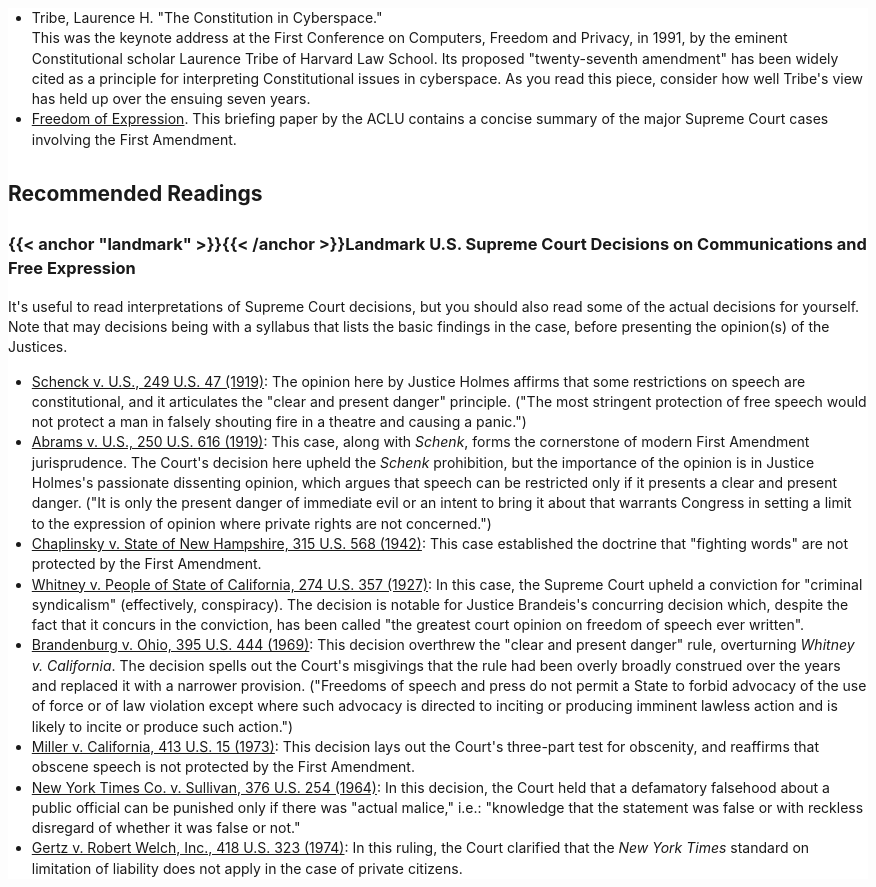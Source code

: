 *   Tribe, Laurence H. "The Constitution in Cyberspace."  
    This was the keynote address at the First Conference on Computers, Freedom and Privacy, in 1991, by the eminent Constitutional scholar Laurence Tribe of Harvard Law School. Its proposed "twenty-seventh amendment" has been widely cited as a principle for interpreting Constitutional issues in cyberspace. As you read this piece, consider how well Tribe's view has held up over the ensuing seven years.
*   [Freedom of Expression](http://www.aclu.org/free-speech/freedom-expression-aclu-position-paper). This briefing paper by the ACLU contains a concise summary of the major Supreme Court cases involving the First Amendment.

Recommended Readings
--------------------

### {{< anchor "landmark" >}}{{< /anchor >}}Landmark U.S. Supreme Court Decisions on Communications and Free Expression

It's useful to read interpretations of Supreme Court decisions, but you should also read some of the actual decisions for yourself. Note that may decisions being with a syllabus that lists the basic findings in the case, before presenting the opinion(s) of the Justices.

*   [Schenck v. U.S., 249 U.S. 47 (1919)](http://caselaw.lp.findlaw.com/scripts/getcase.pl?court=US&vol=249&invol=47): The opinion here by Justice Holmes affirms that some restrictions on speech are constitutional, and it articulates the "clear and present danger" principle. ("The most stringent protection of free speech would not protect a man in falsely shouting fire in a theatre and causing a panic.")
*   [Abrams v. U.S., 250 U.S. 616 (1919)](http://caselaw.lp.findlaw.com/scripts/getcase.pl?court=US&vol=250&invol=616): This case, along with _Schenk_, forms the cornerstone of modern First Amendment jurisprudence. The Court's decision here upheld the _Schenk_ prohibition, but the importance of the opinion is in Justice Holmes's passionate dissenting opinion, which argues that speech can be restricted only if it presents a clear and present danger. ("It is only the present danger of immediate evil or an intent to bring it about that warrants Congress in setting a limit to the expression of opinion where private rights are not concerned.")
*   [Chaplinsky v. State of New Hampshire, 315 U.S. 568 (1942)](http://caselaw.lp.findlaw.com/scripts/getcase.pl?court=US&vol=315&invol=568): This case established the doctrine that "fighting words" are not protected by the First Amendment.
*   [Whitney v. People of State of California, 274 U.S. 357 (1927)](http://caselaw.lp.findlaw.com/scripts/getcase.pl?court=US&vol=274&invol=357): In this case, the Supreme Court upheld a conviction for "criminal syndicalism" (effectively, conspiracy). The decision is notable for Justice Brandeis's concurring decision which, despite the fact that it concurs in the conviction, has been called "the greatest court opinion on freedom of speech ever written".
*   [Brandenburg v. Ohio, 395 U.S. 444 (1969)](http://caselaw.lp.findlaw.com/scripts/getcase.pl?court=US&vol=395&invol=444): This decision overthrew the "clear and present danger" rule, overturning _Whitney v. California_. The decision spells out the Court's misgivings that the rule had been overly broadly construed over the years and replaced it with a narrower provision. ("Freedoms of speech and press do not permit a State to forbid advocacy of the use of force or of law violation except where such advocacy is directed to inciting or producing imminent lawless action and is likely to incite or produce such action.")
*   [Miller v. California, 413 U.S. 15 (1973)](http://caselaw.lp.findlaw.com/scripts/getcase.pl?navby=case&court=US&vol=413&page=15): This decision lays out the Court's three-part test for obscenity, and reaffirms that obscene speech is not protected by the First Amendment.
*   [New York Times Co. v. Sullivan, 376 U.S. 254 (1964)](http://caselaw.lp.findlaw.com/scripts/getcase.pl?navby=case&court=US&vol=413&page=15): In this decision, the Court held that a defamatory falsehood about a public official can be punished only if there was "actual malice," i.e.: "knowledge that the statement was false or with reckless disregard of whether it was false or not."
*   [Gertz v. Robert Welch, Inc., 418 U.S. 323 (1974)](http://caselaw.lp.findlaw.com/scripts/getcase.pl?court=US&vol=418&invol=323): In this ruling, the Court clarified that the _New York Times_ standard on limitation of liability does not apply in the case of private citizens.